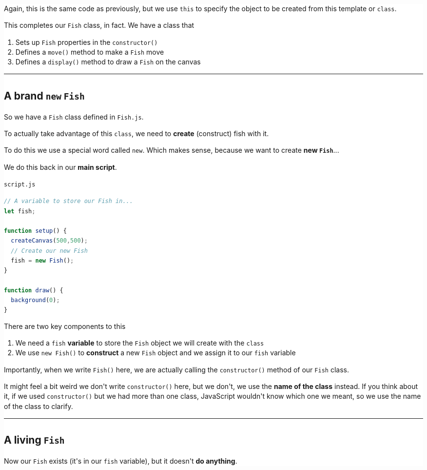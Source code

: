 
Again, this is the same code as previously, but we use `this` to specify the object to be created from this template or `class`.

This completes our `Fish` class, in fact. We have a class that

1. Sets up `Fish` properties in the `constructor()`
2. Defines a `move()` method to make a `Fish` move
3. Defines a `display()` method to draw a `Fish` on the canvas

---

## A brand `new` `Fish`

So we have a `Fish` class defined in `Fish.js`.

To actually take advantage of this `class`, we need to __create__ (construct) fish with it.

To do this we use a special word called `new`. Which makes sense, because we want to create __new `Fish`__...

We do this back in our __main script__.

`script.js`
```javascript
// A variable to store our Fish in...
let fish;

function setup() {
  createCanvas(500,500);
  // Create our new Fish
  fish = new Fish();
}

function draw() {
  background(0);
}
```

There are two key components to this

1. We need a `fish` __variable__ to store the `Fish` object we will create with the `class`
2. We use `new Fish()` to __construct__ a new `Fish` object and we assign it to our `fish` variable

Importantly, when we write `Fish()` here, we are actually calling the `constructor()` method of our `Fish` class.

It might feel a bit weird we don't write `constructor()` here, but we don't, we use the __name of the class__ instead. If you think about it, if we used `constructor()` but we had more than one class, JavaScript wouldn't know which one we meant, so we use the name of the class to clarify.

---

## A living `Fish`

Now our `Fish` exists (it's in our `fish` variable), but it doesn't __do anything__.
